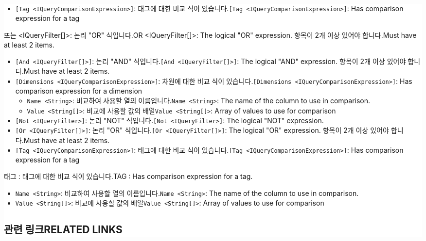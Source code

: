   - <span data-ttu-id="c46bf-162">`[Tag <IQueryComparisonExpression>]`: 태그에 대한 비교 식이 있습니다.</span><span class="sxs-lookup"><span data-stu-id="c46bf-162">`[Tag <IQueryComparisonExpression>]`: Has comparison expression for a tag</span></span>

<span data-ttu-id="c46bf-163">또는 <IQueryFilter[]>: 논리 "OR" 식입니다.</span><span class="sxs-lookup"><span data-stu-id="c46bf-163">OR <IQueryFilter[]>: The logical "OR" expression.</span></span> <span data-ttu-id="c46bf-164">항목이 2개 이상 있어야 합니다.</span><span class="sxs-lookup"><span data-stu-id="c46bf-164">Must have at least 2 items.</span></span>
  - <span data-ttu-id="c46bf-165">`[And <IQueryFilter[]>]`: 논리 "AND" 식입니다.</span><span class="sxs-lookup"><span data-stu-id="c46bf-165">`[And <IQueryFilter[]>]`: The logical "AND" expression.</span></span> <span data-ttu-id="c46bf-166">항목이 2개 이상 있어야 합니다.</span><span class="sxs-lookup"><span data-stu-id="c46bf-166">Must have at least 2 items.</span></span>
  - <span data-ttu-id="c46bf-167">`[Dimensions <IQueryComparisonExpression>]`: 차원에 대한 비교 식이 있습니다.</span><span class="sxs-lookup"><span data-stu-id="c46bf-167">`[Dimensions <IQueryComparisonExpression>]`: Has comparison expression for a dimension</span></span>
    - <span data-ttu-id="c46bf-168">`Name <String>`: 비교하여 사용할 열의 이름입니다.</span><span class="sxs-lookup"><span data-stu-id="c46bf-168">`Name <String>`: The name of the column to use in comparison.</span></span>
    - <span data-ttu-id="c46bf-169">`Value <String[]>`: 비교에 사용할 값의 배열</span><span class="sxs-lookup"><span data-stu-id="c46bf-169">`Value <String[]>`: Array of values to use for comparison</span></span>
  - <span data-ttu-id="c46bf-170">`[Not <IQueryFilter>]`: 논리 "NOT" 식입니다.</span><span class="sxs-lookup"><span data-stu-id="c46bf-170">`[Not <IQueryFilter>]`: The logical "NOT" expression.</span></span>
  - <span data-ttu-id="c46bf-171">`[Or <IQueryFilter[]>]`: 논리 "OR" 식입니다.</span><span class="sxs-lookup"><span data-stu-id="c46bf-171">`[Or <IQueryFilter[]>]`: The logical "OR" expression.</span></span> <span data-ttu-id="c46bf-172">항목이 2개 이상 있어야 합니다.</span><span class="sxs-lookup"><span data-stu-id="c46bf-172">Must have at least 2 items.</span></span>
  - <span data-ttu-id="c46bf-173">`[Tag <IQueryComparisonExpression>]`: 태그에 대한 비교 식이 있습니다.</span><span class="sxs-lookup"><span data-stu-id="c46bf-173">`[Tag <IQueryComparisonExpression>]`: Has comparison expression for a tag</span></span>

<span data-ttu-id="c46bf-174">태그 <IQueryComparisonExpression> : 태그에 대한 비교 식이 있습니다.</span><span class="sxs-lookup"><span data-stu-id="c46bf-174">TAG <IQueryComparisonExpression>: Has comparison expression for a tag.</span></span>
  - <span data-ttu-id="c46bf-175">`Name <String>`: 비교하여 사용할 열의 이름입니다.</span><span class="sxs-lookup"><span data-stu-id="c46bf-175">`Name <String>`: The name of the column to use in comparison.</span></span>
  - <span data-ttu-id="c46bf-176">`Value <String[]>`: 비교에 사용할 값의 배열</span><span class="sxs-lookup"><span data-stu-id="c46bf-176">`Value <String[]>`: Array of values to use for comparison</span></span>

## <span data-ttu-id="c46bf-177">관련 링크</span><span class="sxs-lookup"><span data-stu-id="c46bf-177">RELATED LINKS</span></span>

